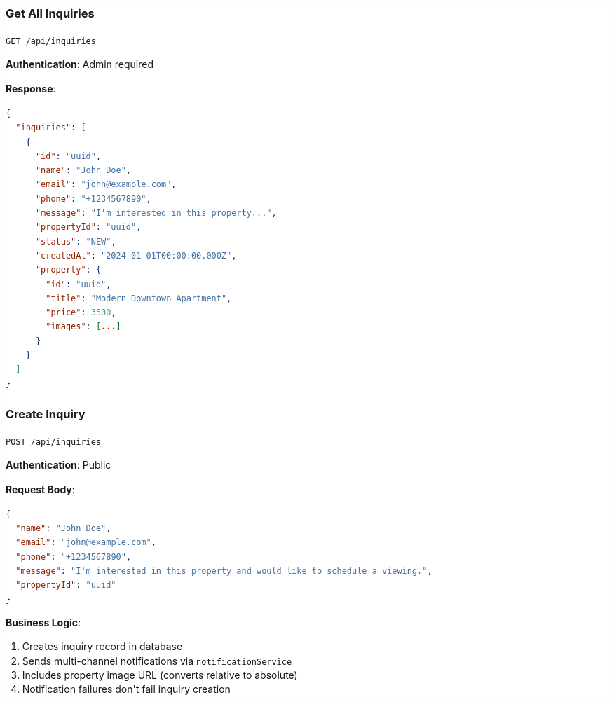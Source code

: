 ### Get All Inquiries
```http
GET /api/inquiries
```

**Authentication**: Admin required

**Response**:
```json
{
  "inquiries": [
    {
      "id": "uuid",
      "name": "John Doe",
      "email": "john@example.com",
      "phone": "+1234567890",
      "message": "I'm interested in this property...",
      "propertyId": "uuid",
      "status": "NEW",
      "createdAt": "2024-01-01T00:00:00.000Z",
      "property": {
        "id": "uuid",
        "title": "Modern Downtown Apartment",
        "price": 3500,
        "images": [...]
      }
    }
  ]
}
```

### Create Inquiry
```http
POST /api/inquiries
```

**Authentication**: Public

**Request Body**:
```json
{
  "name": "John Doe",
  "email": "john@example.com",
  "phone": "+1234567890",
  "message": "I'm interested in this property and would like to schedule a viewing.",
  "propertyId": "uuid"
}
```

**Business Logic**:
1. Creates inquiry record in database
2. Sends multi-channel notifications via `notificationService`
3. Includes property image URL (converts relative to absolute)
4. Notification failures don't fail inquiry creation
